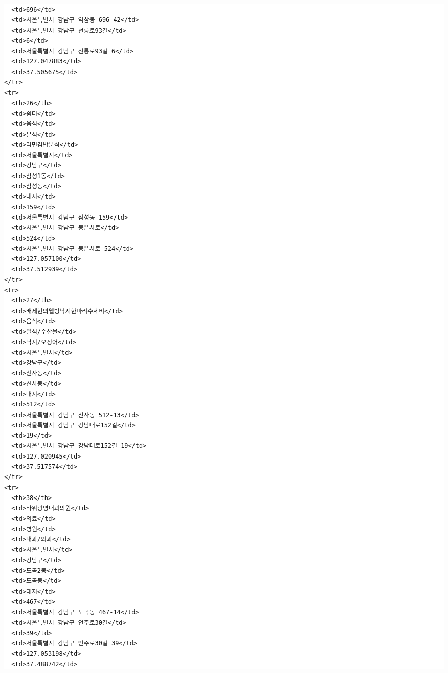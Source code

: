       <td>696</td>
      <td>서울특별시 강남구 역삼동 696-42</td>
      <td>서울특별시 강남구 선릉로93길</td>
      <td>6</td>
      <td>서울특별시 강남구 선릉로93길 6</td>
      <td>127.047883</td>
      <td>37.505675</td>
    </tr>
    <tr>
      <th>26</th>
      <td>쉼터</td>
      <td>음식</td>
      <td>분식</td>
      <td>라면김밥분식</td>
      <td>서울특별시</td>
      <td>강남구</td>
      <td>삼성1동</td>
      <td>삼성동</td>
      <td>대지</td>
      <td>159</td>
      <td>서울특별시 강남구 삼성동 159</td>
      <td>서울특별시 강남구 봉은사로</td>
      <td>524</td>
      <td>서울특별시 강남구 봉은사로 524</td>
      <td>127.057100</td>
      <td>37.512939</td>
    </tr>
    <tr>
      <th>27</th>
      <td>배제현의웰빙낙지한마리수제비</td>
      <td>음식</td>
      <td>일식/수산물</td>
      <td>낙지/오징어</td>
      <td>서울특별시</td>
      <td>강남구</td>
      <td>신사동</td>
      <td>신사동</td>
      <td>대지</td>
      <td>512</td>
      <td>서울특별시 강남구 신사동 512-13</td>
      <td>서울특별시 강남구 강남대로152길</td>
      <td>19</td>
      <td>서울특별시 강남구 강남대로152길 19</td>
      <td>127.020945</td>
      <td>37.517574</td>
    </tr>
    <tr>
      <th>38</th>
      <td>타워광명내과의원</td>
      <td>의료</td>
      <td>병원</td>
      <td>내과/외과</td>
      <td>서울특별시</td>
      <td>강남구</td>
      <td>도곡2동</td>
      <td>도곡동</td>
      <td>대지</td>
      <td>467</td>
      <td>서울특별시 강남구 도곡동 467-14</td>
      <td>서울특별시 강남구 언주로30길</td>
      <td>39</td>
      <td>서울특별시 강남구 언주로30길 39</td>
      <td>127.053198</td>
      <td>37.488742</td>